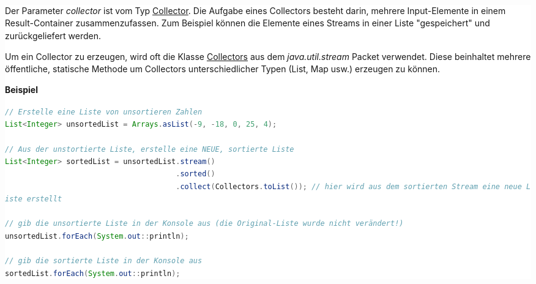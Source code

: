 Der Parameter *collector* ist vom Typ [Collector](https://docs.oracle.com/en/java/javase/11/docs/api/java.base/java/util/stream/Collector.html "Collector").
Die Aufgabe eines Collectors besteht darin, mehrere Input-Elemente in einem Result-Container zusammenzufassen.
Zum Beispiel können die Elemente eines Streams in einer Liste "gespeichert" und zurückgeliefert werden.

Um ein Collector zu erzeugen, wird oft die Klasse [Collectors](https://docs.oracle.com/en/java/javase/11/docs/api/java.base/java/util/stream/Collectors.html "Collectors") aus dem *java.util.stream* Packet verwendet.
Diese beinhaltet mehrere öffentliche, statische Methode um Collectors unterschiedlicher Typen (List, Map usw.) erzeugen zu können.

**Beispiel**

```java
// Erstelle eine Liste von unsortieren Zahlen
List<Integer> unsortedList = Arrays.asList(-9, -18, 0, 25, 4);

// Aus der unstortierte Liste, erstelle eine NEUE, sortierte Liste
List<Integer> sortedList = unsortedList.stream()
                                       .sorted()
                                       .collect(Collectors.toList()); // hier wird aus dem sortierten Stream eine neue Liste erstellt

// gib die unsortierte Liste in der Konsole aus (die Original-Liste wurde nicht verändert!)
unsortedList.forEach(System.out::println);

// gib die sortierte Liste in der Konsole aus
sortedList.forEach(System.out::println);
```

